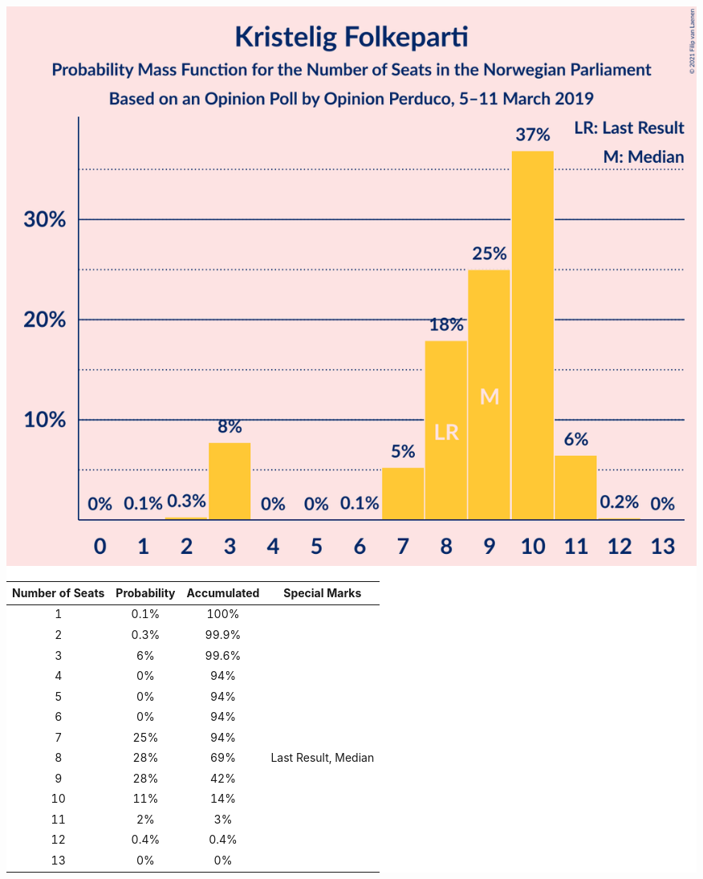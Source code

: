 ![Graph with seats probability mass function not yet produced](2019-03-11-OpinionPerduco-seats-pmf-kristeligfolkeparti.png "Seats Probability Mass Function")

| Number of Seats | Probability | Accumulated | Special Marks |
|:---------------:|:-----------:|:-----------:|:-------------:|
| 1 | 0.1% | 100% |  |
| 2 | 0.3% | 99.9% |  |
| 3 | 6% | 99.6% |  |
| 4 | 0% | 94% |  |
| 5 | 0% | 94% |  |
| 6 | 0% | 94% |  |
| 7 | 25% | 94% |  |
| 8 | 28% | 69% | Last Result, Median |
| 9 | 28% | 42% |  |
| 10 | 11% | 14% |  |
| 11 | 2% | 3% |  |
| 12 | 0.4% | 0.4% |  |
| 13 | 0% | 0% |  |
